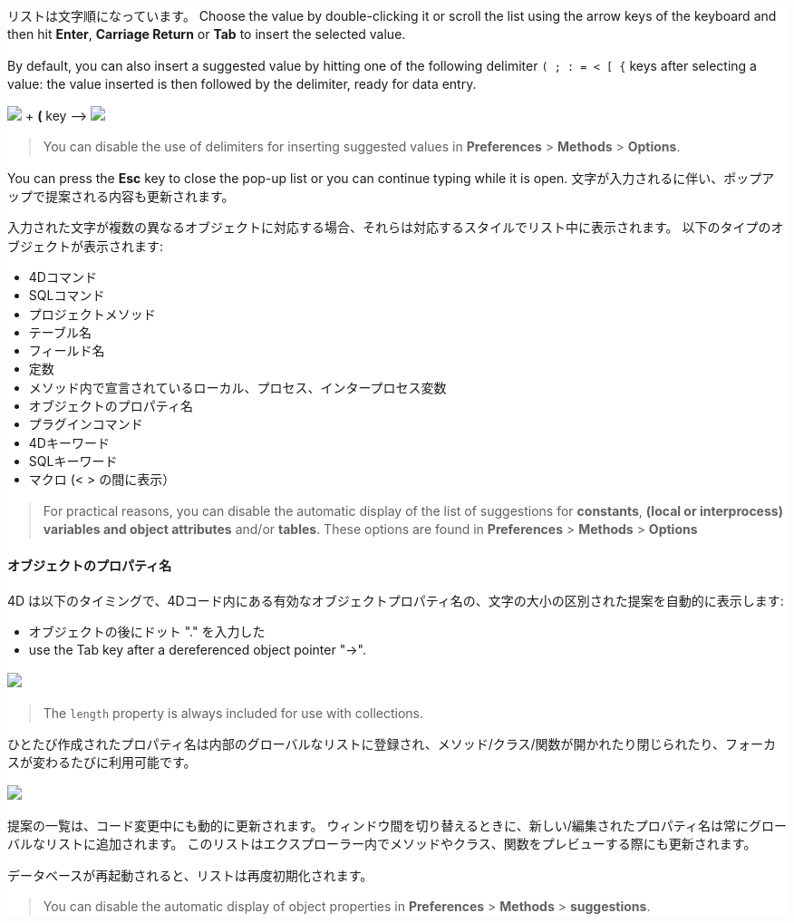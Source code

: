 リストは文字順になっています。 Choose the value by double-clicking it or scroll the list using the arrow keys of the keyboard and then hit **Enter**, **Carriage Return** or **Tab** to insert the selected value.

By default, you can also insert a suggested value by hitting one of the following delimiter `( ; : = < [ {` keys after selecting a value: the value inserted is then followed by the delimiter, ready for data entry.

![](../assets/en/code-editor/autocomplete-delimiter.png)  +  **(** key --> ![](../assets/en/code-editor/autocomplete-delimiter-2.png)

> You can disable the use of delimiters for inserting suggested values in **Preferences** > **Methods** > **Options**.

You can press the **Esc** key to close the pop-up list or you can continue typing while it is open. 文字が入力されるに伴い、ポップアップで提案される内容も更新されます。

入力された文字が複数の異なるオブジェクトに対応する場合、それらは対応するスタイルでリスト中に表示されます。 以下のタイプのオブジェクトが表示されます:

- 4Dコマンド
- SQLコマンド
- プロジェクトメソッド
- テーブル名
- フィールド名
- 定数
- メソッド内で宣言されているローカル、プロセス、インタープロセス変数
- オブジェクトのプロパティ名
- プラグインコマンド
- 4Dキーワード
- SQLキーワード
- マクロ (&lt; &gt; の間に表示）

> For practical reasons, you can disable the automatic display of the list of suggestions for **constants**, **(local or interprocess) variables and object attributes** and/or **tables**. These options are found in **Preferences** > **Methods** > **Options**

#### オブジェクトのプロパティ名

4D は以下のタイミングで、4Dコード内にある有効なオブジェクトプロパティ名の、文字の大小の区別された提案を自動的に表示します:

- オブジェクトの後にドット "." を入力した
- use the Tab key after a dereferenced object pointer "->".

![](../assets/en/code-editor/autocomplete-object-attributes.png)

> The `length` property is always included for use with collections.

ひとたび作成されたプロパティ名は内部のグローバルなリストに登録され、メソッド/クラス/関数が開かれたり閉じられたり、フォーカスが変わるたびに利用可能です。

![](../assets/en/code-editor/autocomplete-object-attributes-2.png)

提案の一覧は、コード変更中にも動的に更新されます。 ウィンドウ間を切り替えるときに、新しい/編集されたプロパティ名は常にグローバルなリストに追加されます。 このリストはエクスプローラー内でメソッドやクラス、関数をプレビューする際にも更新されます。

データベースが再起動されると、リストは再度初期化されます。

> You can disable the automatic display of object properties in **Preferences** > **Methods** > **suggestions**.
